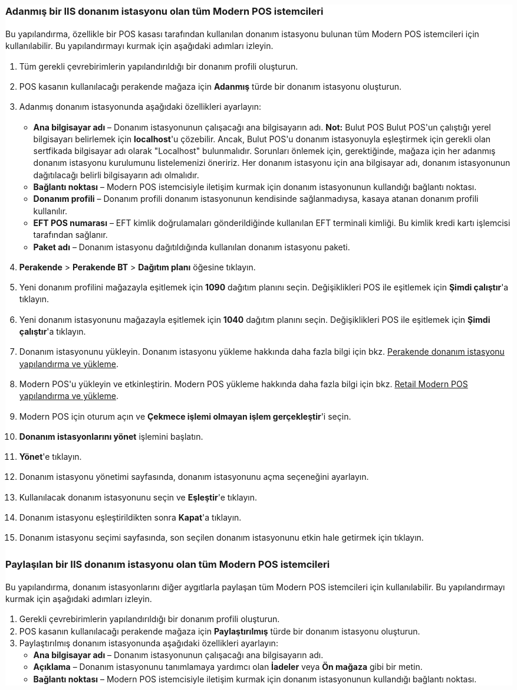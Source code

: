 ### <a name="all-modern-pos-clients-that-have-a-dedicated-iis-hardware-station"></a>Adanmış bir IIS donanım istasyonu olan tüm Modern POS istemcileri

Bu yapılandırma, özellikle bir POS kasası tarafından kullanılan donanım istasyonu bulunan tüm Modern POS istemcileri için kullanılabilir. Bu yapılandırmayı kurmak için aşağıdaki adımları izleyin.

1.  Tüm gerekli çevrebirimlerin yapılandırıldığı bir donanım profili oluşturun.
2.  POS kasanın kullanılacağı perakende mağaza için **Adanmış** türde bir donanım istasyonu oluşturun.
3.  Adanmış donanım istasyonunda aşağıdaki özellikleri ayarlayın:
    -   **Ana bilgisayar adı** – Donanım istasyonunun çalışacağı ana bilgisayarın adı. **Not:** Bulut POS Bulut POS'un çalıştığı yerel bilgisayarı belirlemek için **localhost**'u çözebilir. Ancak, Bulut POS'u donanım istasyonuyla eşleştirmek için gerekli olan sertfikada bilgisayar adı olarak "Localhost" bulunmalıdır. Sorunları önlemek için, gerektiğinde, mağaza için her adanmış donanım istasyonu kurulumunu listelemenizi öneririz. Her donanım istasyonu için ana bilgisayar adı, donanım istasyonunun dağıtılacağı belirli bilgisayarın adı olmalıdır.
    -   **Bağlantı noktası** – Modern POS istemcisiyle iletişim kurmak için donanım istasyonunun kullandığı bağlantı noktası.
    -   **Donanım profili** – Donanım profili donanım istasyonunun kendisinde sağlanmadıysa, kasaya atanan donanım profili kullanılır.
    -   **EFT POS numarası** – EFT kimlik doğrulamaları gönderildiğinde kullanılan EFT terminali kimliği. Bu kimlik kredi kartı işlemcisi tarafından sağlanır.
    -   **Paket adı** – Donanım istasyonu dağıtıldığında kullanılan donanım istasyonu paketi.

4.  **Perakende** &gt; **Perakende BT** &gt; **Dağıtım planı** öğesine tıklayın.
5.  Yeni donanım profilini mağazayla eşitlemek için **1090** dağıtım planını seçin. Değişiklikleri POS ile eşitlemek için **Şimdi çalıştır**'a tıklayın.
6.  Yeni donanım istasyonunu mağazayla eşitlemek için **1040** dağıtım planını seçin. Değişiklikleri POS ile eşitlemek için **Şimdi çalıştır**'a tıklayın.
7.  Donanım istasyonunu yükleyin. Donanım istasyonu yükleme hakkında daha fazla bilgi için bkz. [Perakende donanım istasyonu yapılandırma ve yükleme](retail-hardware-station-configuration-installation.md).
8.  Modern POS'u yükleyin ve etkinleştirin. Modern POS yükleme hakkında daha fazla bilgi için bkz. [Retail Modern POS yapılandırma ve yükleme](retail-modern-pos-device-activation.md).
9.  Modern POS için oturum açın ve **Çekmece işlemi olmayan işlem gerçekleştir**'i seçin.
10. **Donanım istasyonlarını yönet** işlemini başlatın.
11. **Yönet**'e tıklayın.
12. Donanım istasyonu yönetimi sayfasında, donanım istasyonunu açma seçeneğini ayarlayın.
13. Kullanılacak donanım istasyonunu seçin ve **Eşleştir**'e tıklayın.
14. Donanım istasyonu eşleştirildikten sonra **Kapat**'a tıklayın.
15. Donanım istasyonu seçimi sayfasında, son seçilen donanım istasyonunu etkin hale getirmek için tıklayın.

### <a name="all-modern-pos-clients-that-have-a-shared-iis-hardware-station"></a>Paylaşılan bir IIS donanım istasyonu olan tüm Modern POS istemcileri

Bu yapılandırma, donanım istasyonlarını diğer aygıtlarla paylaşan tüm Modern POS istemcileri için kullanılabilir. Bu yapılandırmayı kurmak için aşağıdaki adımları izleyin.

1.  Gerekli çevrebirimlerin yapılandırıldığı bir donanım profili oluşturun.
2.  POS kasanın kullanılacağı perakende mağaza için **Paylaştırılmış** türde bir donanım istasyonu oluşturun.
3.  Paylaştırılmış donanım istasyonunda aşağıdaki özellikleri ayarlayın:
    -   **Ana bilgisayar adı** – Donanım istasyonunun çalışacağı ana bilgisayarın adı.
    -   **Açıklama** – Donanım istasyonunu tanımlamaya yardımcı olan **İadeler** veya **Ön mağaza** gibi bir metin.
    -   **Bağlantı noktası** – Modern POS istemcisiyle iletişim kurmak için donanım istasyonunun kullandığı bağlantı noktası.